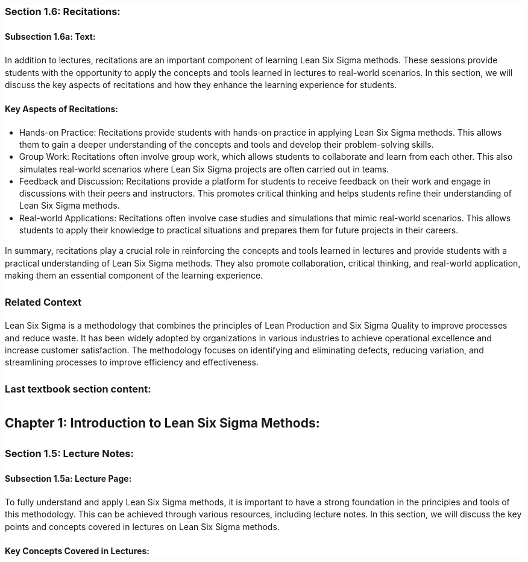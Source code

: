 ### Section 1.6: Recitations:

#### Subsection 1.6a: Text:

In addition to lectures, recitations are an important component of learning Lean Six Sigma methods. These sessions provide students with the opportunity to apply the concepts and tools learned in lectures to real-world scenarios. In this section, we will discuss the key aspects of recitations and how they enhance the learning experience for students.

#### Key Aspects of Recitations:

- Hands-on Practice: Recitations provide students with hands-on practice in applying Lean Six Sigma methods. This allows them to gain a deeper understanding of the concepts and tools and develop their problem-solving skills.
- Group Work: Recitations often involve group work, which allows students to collaborate and learn from each other. This also simulates real-world scenarios where Lean Six Sigma projects are often carried out in teams.
- Feedback and Discussion: Recitations provide a platform for students to receive feedback on their work and engage in discussions with their peers and instructors. This promotes critical thinking and helps students refine their understanding of Lean Six Sigma methods.
- Real-world Applications: Recitations often involve case studies and simulations that mimic real-world scenarios. This allows students to apply their knowledge to practical situations and prepares them for future projects in their careers.

In summary, recitations play a crucial role in reinforcing the concepts and tools learned in lectures and provide students with a practical understanding of Lean Six Sigma methods. They also promote collaboration, critical thinking, and real-world application, making them an essential component of the learning experience. 


### Related Context
Lean Six Sigma is a methodology that combines the principles of Lean Production and Six Sigma Quality to improve processes and reduce waste. It has been widely adopted by organizations in various industries to achieve operational excellence and increase customer satisfaction. The methodology focuses on identifying and eliminating defects, reducing variation, and streamlining processes to improve efficiency and effectiveness.

### Last textbook section content:

## Chapter 1: Introduction to Lean Six Sigma Methods:

### Section 1.5: Lecture Notes:

#### Subsection 1.5a: Lecture Page:

To fully understand and apply Lean Six Sigma methods, it is important to have a strong foundation in the principles and tools of this methodology. This can be achieved through various resources, including lecture notes. In this section, we will discuss the key points and concepts covered in lectures on Lean Six Sigma methods.

#### Key Concepts Covered in Lectures:
